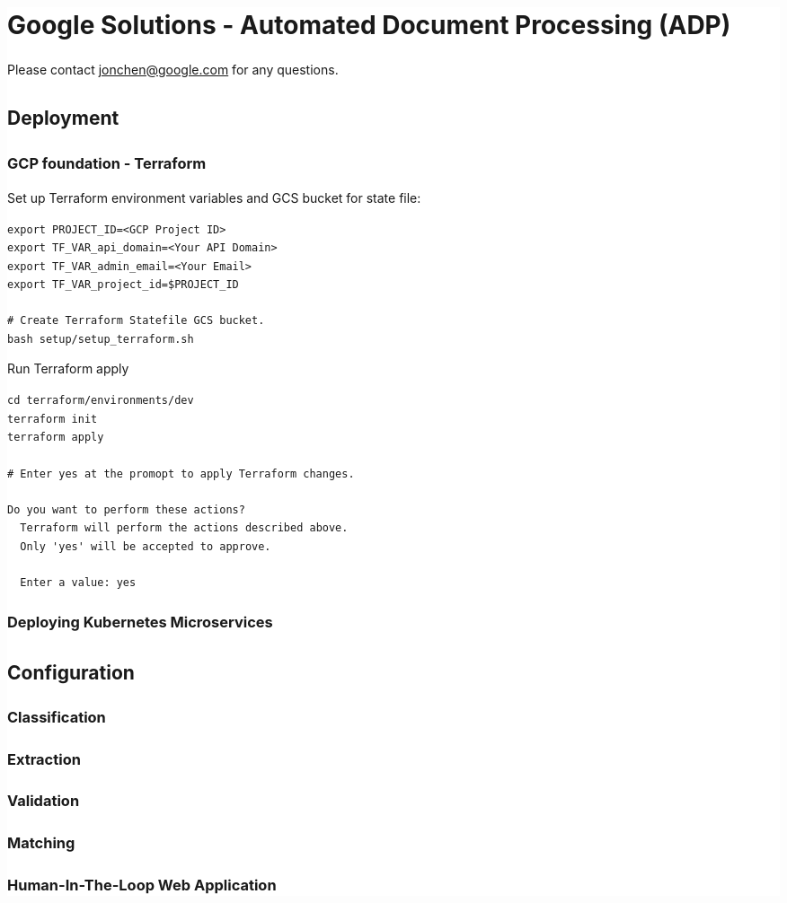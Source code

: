 # Google Solutions - Automated Document Processing (ADP)

Please contact jonchen@google.com for any questions.

## Deployment

### GCP foundation - Terraform

Set up Terraform environment variables and GCS bucket for state file:

```
export PROJECT_ID=<GCP Project ID>
export TF_VAR_api_domain=<Your API Domain>
export TF_VAR_admin_email=<Your Email>
export TF_VAR_project_id=$PROJECT_ID

# Create Terraform Statefile GCS bucket.
bash setup/setup_terraform.sh
```

Run Terraform apply

```
cd terraform/environments/dev
terraform init
terraform apply

# Enter yes at the promopt to apply Terraform changes.

Do you want to perform these actions?
  Terraform will perform the actions described above.
  Only 'yes' will be accepted to approve.

  Enter a value: yes
```

### Deploying Kubernetes Microservices



## Configuration

### Classification

### Extraction

### Validation

### Matching

### Human-In-The-Loop Web Application
